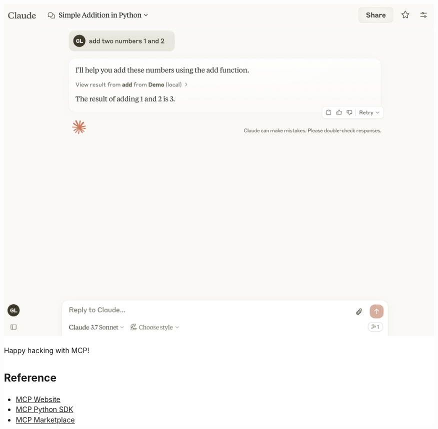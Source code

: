 ![](/images/mcp/add-result.png)

Happy hacking with MCP!

## Reference
- [MCP Website](https://modelcontextprotocol.io/)
- [MCP Python SDK](https://github.com/modelcontextprotocol/python-sdk)
- [MCP Marketplace](https://mcp.so/)